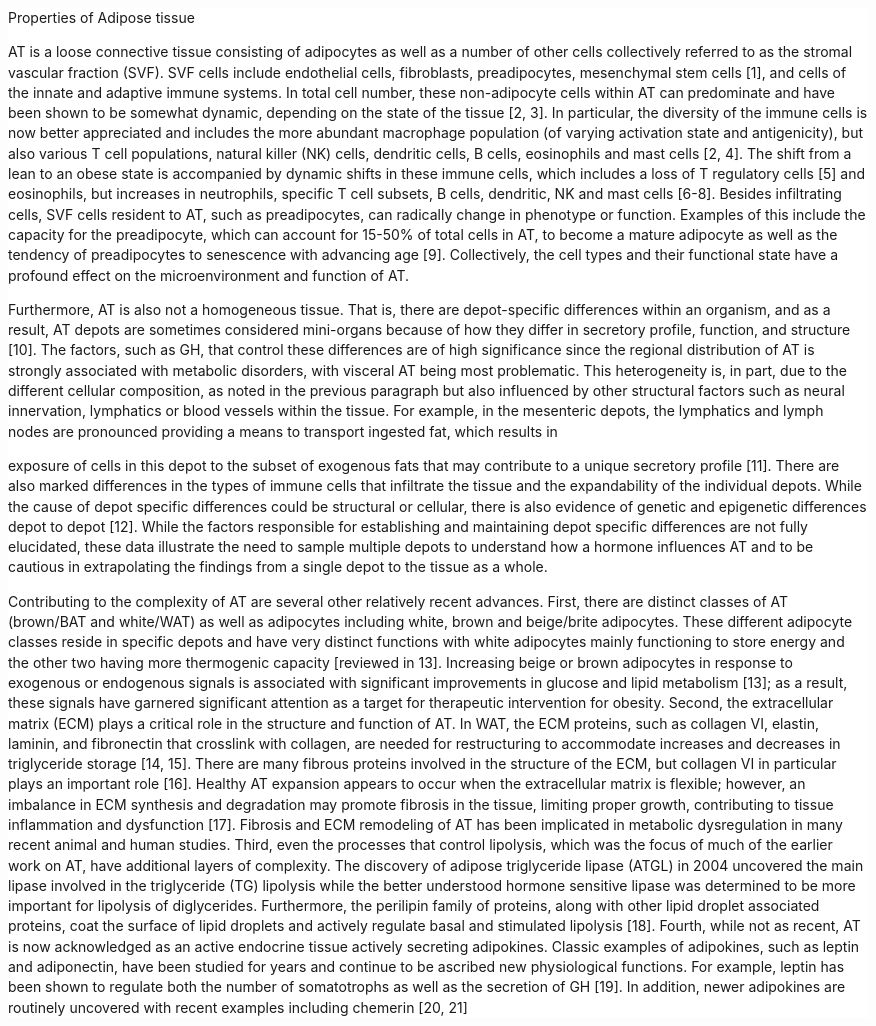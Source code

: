 Properties of Adipose tissue

AT is a loose connective tissue consisting of adipocytes as well as a number of other cells collectively referred to as the stromal vascular fraction (SVF). SVF cells include endothelial cells, fibroblasts, preadipocytes, mesenchymal stem cells [1], and cells of the innate and adaptive immune systems. In total cell number, these non-adipocyte cells within AT can predominate and have been shown to be somewhat dynamic, depending on the state of the tissue [2, 3]. In particular, the diversity of the immune cells is now better appreciated and includes the more abundant macrophage population (of varying activation state and antigenicity), but also various T cell populations, natural killer (NK) cells, dendritic cells, B cells, eosinophils and mast cells [2, 4]. The shift from a lean to an obese state is accompanied by dynamic shifts in these immune cells, which includes a loss of T regulatory cells [5] and eosinophils, but increases in neutrophils, specific T cell subsets, B cells, dendritic, NK and mast cells [6-8]. Besides infiltrating cells, SVF cells resident to AT, such as preadipocytes, can radically change in phenotype or function. Examples of this include the capacity for the preadipocyte, which can account for 15-50% of total cells in AT, to become a mature adipocyte as well as the tendency of preadipocytes to senescence with advancing age [9]. Collectively, the cell types and their functional state have a profound effect on the microenvironment and function of AT.

Furthermore, AT is also not a homogeneous tissue. That is, there are depot-specific differences within an organism, and as a result, AT depots are sometimes considered mini-organs because of how they differ in secretory profile, function, and structure [10]. The factors, such as GH, that control these differences are of high significance since the regional distribution of AT is strongly associated with metabolic disorders, with visceral AT being most problematic. This heterogeneity is, in part, due to the different cellular composition, as noted in the previous paragraph but also influenced by other structural factors such as neural innervation, lymphatics or blood vessels within the tissue. For example, in the mesenteric depots, the lymphatics and lymph nodes are pronounced providing a means to transport ingested fat, which results in

exposure of cells in this depot to the subset of exogenous fats that may contribute to a unique
secretory profile [11]. There are also marked differences in the types of immune cells that
infiltrate the tissue and the expandability of the individual depots. While the cause of depot
specific differences could be structural or cellular, there is also evidence of genetic and
epigenetic differences depot to depot [12]. While the factors responsible for establishing and
maintaining depot specific differences are not fully elucidated, these data illustrate the need to
sample multiple depots to understand how a hormone influences AT and to be cautious in
extrapolating the findings from a single depot to the tissue as a whole.

Contributing to the complexity of AT are several other relatively recent advances. First, there
are distinct classes of AT (brown/BAT and white/WAT) as well as adipocytes including white,
brown and beige/brite adipocytes. These different adipocyte classes reside in specific depots
and have very distinct functions with white adipocytes mainly functioning to store energy and
the other two having more thermogenic capacity [reviewed in 13]. Increasing beige or brown
adipocytes in response to exogenous or endogenous signals is associated with significant
improvements in glucose and lipid metabolism [13]; as a result, these signals have garnered
significant attention as a target for therapeutic intervention for obesity. Second, the
extracellular matrix (ECM) plays a critical role in the structure and function of AT. In WAT, the
ECM proteins, such as collagen VI, elastin, laminin, and fibronectin that crosslink with collagen,
are needed for restructuring to accommodate increases and decreases in triglyceride storage
[14, 15]. There are many fibrous proteins involved in the structure of the ECM, but collagen VI
in particular plays an important role [16]. Healthy AT expansion appears to occur when the
extracellular matrix is flexible; however, an imbalance in ECM synthesis and degradation may
promote fibrosis in the tissue, limiting proper growth, contributing to tissue inflammation and
dysfunction [17]. Fibrosis and ECM remodeling of AT has been implicated in metabolic
dysregulation in many recent animal and human studies. Third, even the processes that control
lipolysis, which was the focus of much of the earlier work on AT, have additional layers of
complexity. The discovery of adipose triglyceride lipase (ATGL) in 2004 uncovered the main
lipase involved in the triglyceride (TG) lipolysis while the better understood hormone sensitive
lipase was determined to be more important for lipolysis of diglycerides. Furthermore, the
perilipin family of proteins, along with other lipid droplet associated proteins, coat the surface
of lipid droplets and actively regulate basal and stimulated lipolysis [18]. Fourth, while not as
recent, AT is now acknowledged as an active endocrine tissue actively secreting adipokines.
Classic examples of adipokines, such as leptin and adiponectin, have been studied for years and
continue to be ascribed new physiological functions. For example, leptin has been shown to
regulate both the number of somatotrophs as well as the secretion of GH [19]. In addition,
newer adipokines are routinely uncovered with recent examples including chemerin [20, 21]